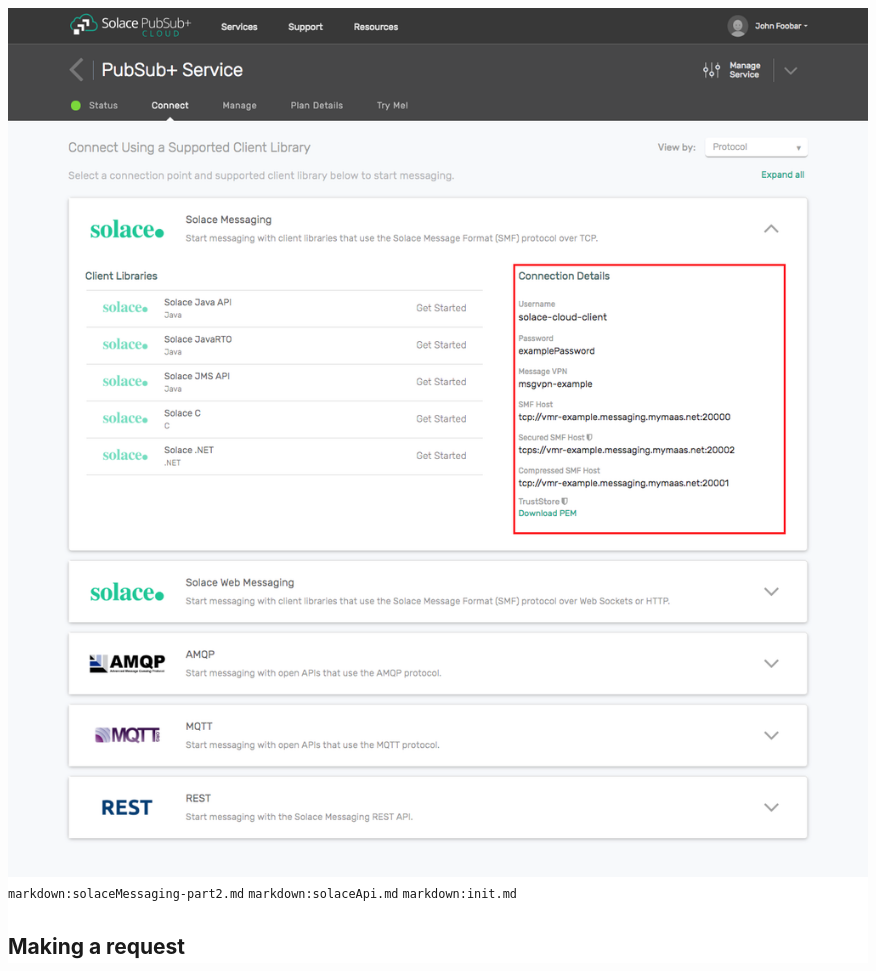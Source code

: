 ![Screenshot: Messaging Connectivity Information](../../../images/screenshots/connectivity-info.png)
`markdown:solaceMessaging-part2.md`
`markdown:solaceApi.md`
`markdown:init.md`

## Making a request
